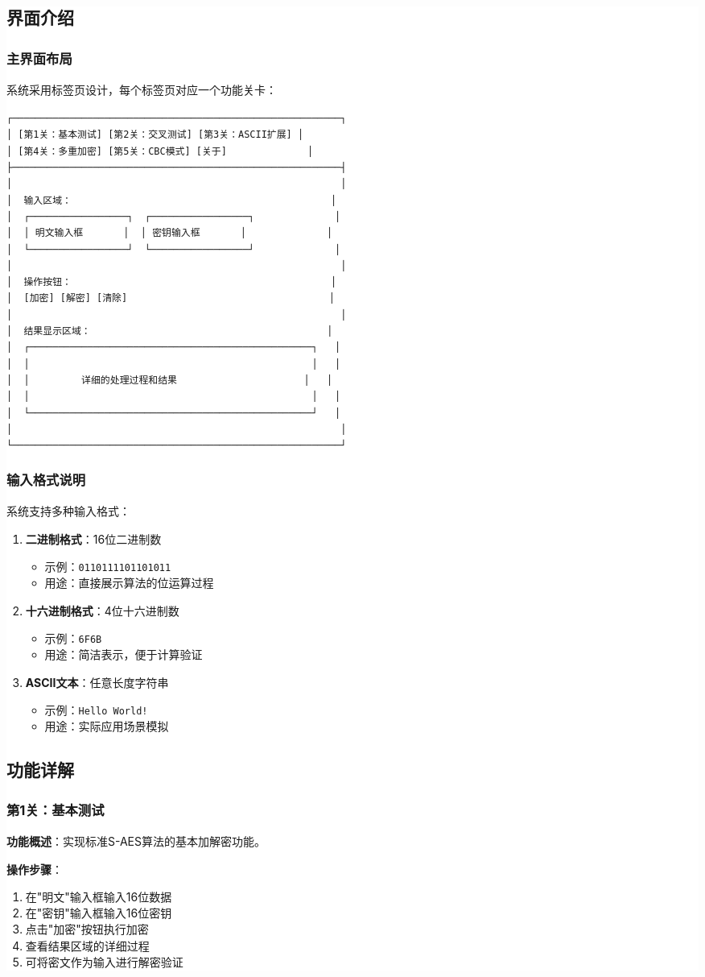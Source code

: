 ## 界面介绍

### 主界面布局

系统采用标签页设计，每个标签页对应一个功能关卡：

```
┌─────────────────────────────────────────────────────────┐
│ [第1关：基本测试] [第2关：交叉测试] [第3关：ASCII扩展] │
│ [第4关：多重加密] [第5关：CBC模式] [关于]              │
├─────────────────────────────────────────────────────────┤
│                                                         │
│  输入区域：                                             │
│  ┌─────────────────┐  ┌─────────────────┐              │
│  │ 明文输入框       │  │ 密钥输入框       │              │
│  └─────────────────┘  └─────────────────┘              │
│                                                         │
│  操作按钮：                                             │
│  [加密] [解密] [清除]                                   │
│                                                         │
│  结果显示区域：                                         │
│  ┌─────────────────────────────────────────────────┐   │
│  │                                                 │   │
│  │         详细的处理过程和结果                      │   │
│  │                                                 │   │
│  └─────────────────────────────────────────────────┘   │
│                                                         │
└─────────────────────────────────────────────────────────┘
```

### 输入格式说明

系统支持多种输入格式：

1. **二进制格式**：16位二进制数
   - 示例：`0110111101101011`
   - 用途：直接展示算法的位运算过程

2. **十六进制格式**：4位十六进制数
   - 示例：`6F6B`
   - 用途：简洁表示，便于计算验证

3. **ASCII文本**：任意长度字符串
   - 示例：`Hello World!`
   - 用途：实际应用场景模拟

## 功能详解

### 第1关：基本测试

**功能概述**：实现标准S-AES算法的基本加解密功能。

**操作步骤**：
1. 在"明文"输入框输入16位数据
2. 在"密钥"输入框输入16位密钥
3. 点击"加密"按钮执行加密
4. 查看结果区域的详细过程
5. 可将密文作为输入进行解密验证
